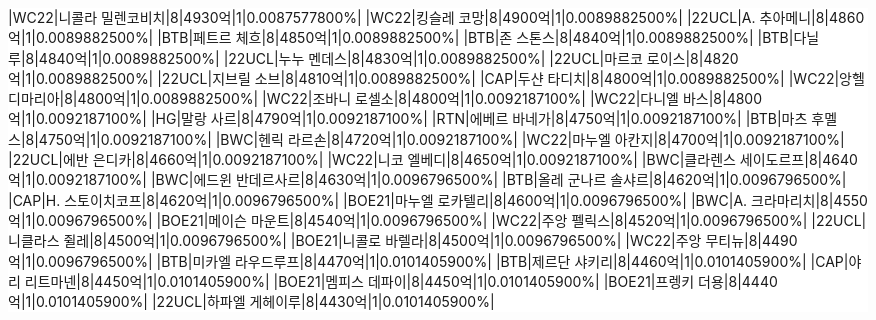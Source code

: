 |WC22|니콜라 밀렌코비치|8|4930억|1|0.0087577800%|
|WC22|킹슬레 코망|8|4900억|1|0.0089882500%|
|22UCL|A. 추아메니|8|4860억|1|0.0089882500%|
|BTB|페트르 체흐|8|4850억|1|0.0089882500%|
|BTB|존 스톤스|8|4840억|1|0.0089882500%|
|BTB|다닐루|8|4840억|1|0.0089882500%|
|22UCL|누누 멘데스|8|4830억|1|0.0089882500%|
|22UCL|마르코 로이스|8|4820억|1|0.0089882500%|
|22UCL|지브릴 소브|8|4810억|1|0.0089882500%|
|CAP|두샨 타디치|8|4800억|1|0.0089882500%|
|WC22|앙헬 디마리아|8|4800억|1|0.0089882500%|
|WC22|조바니 로셀소|8|4800억|1|0.0092187100%|
|WC22|다니엘 바스|8|4800억|1|0.0092187100%|
|HG|말랑 사르|8|4790억|1|0.0092187100%|
|RTN|에베르 바네가|8|4750억|1|0.0092187100%|
|BTB|마츠 후멜스|8|4750억|1|0.0092187100%|
|BWC|헨릭 라르손|8|4720억|1|0.0092187100%|
|WC22|마누엘 아칸지|8|4700억|1|0.0092187100%|
|22UCL|에반 은디카|8|4660억|1|0.0092187100%|
|WC22|니코 엘베디|8|4650억|1|0.0092187100%|
|BWC|클라렌스 세이도르프|8|4640억|1|0.0092187100%|
|BWC|에드윈 반데르사르|8|4630억|1|0.0096796500%|
|BTB|올레 군나르 솔샤르|8|4620억|1|0.0096796500%|
|CAP|H. 스토이치코프|8|4620억|1|0.0096796500%|
|BOE21|마누엘 로카텔리|8|4600억|1|0.0096796500%|
|BWC|A. 크라마리치|8|4550억|1|0.0096796500%|
|BOE21|메이슨 마운트|8|4540억|1|0.0096796500%|
|WC22|주앙 펠릭스|8|4520억|1|0.0096796500%|
|22UCL|니클라스 쥘레|8|4500억|1|0.0096796500%|
|BOE21|니콜로 바렐라|8|4500억|1|0.0096796500%|
|WC22|주앙 무티뉴|8|4490억|1|0.0096796500%|
|BTB|미카엘 라우드루프|8|4470억|1|0.0101405900%|
|BTB|제르단 샤키리|8|4460억|1|0.0101405900%|
|CAP|야리 리트마넨|8|4450억|1|0.0101405900%|
|BOE21|멤피스 데파이|8|4450억|1|0.0101405900%|
|BOE21|프렝키 더용|8|4440억|1|0.0101405900%|
|22UCL|하파엘 게헤이루|8|4430억|1|0.0101405900%|